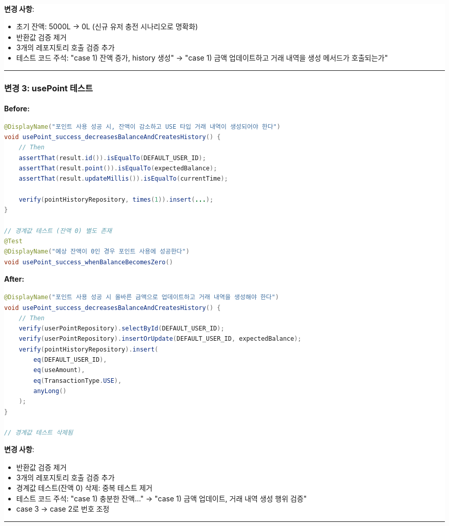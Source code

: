 ```java
```

**변경 사항**:
- 초기 잔액: 5000L → 0L (신규 유저 충전 시나리오로 명확화)
- 반환값 검증 제거
- 3개의 레포지토리 호출 검증 추가
- 테스트 코드 주석: "case 1) 잔액 증가, history 생성" → "case 1) 금액 업데이트하고 거래 내역을 생성 메서드가 호출되는가"

---

### 변경 3: usePoint 테스트

**Before:**
```java
@DisplayName("포인트 사용 성공 시, 잔액이 감소하고 USE 타입 거래 내역이 생성되어야 한다")
void usePoint_success_decreasesBalanceAndCreatesHistory() {
    // Then
    assertThat(result.id()).isEqualTo(DEFAULT_USER_ID);
    assertThat(result.point()).isEqualTo(expectedBalance);
    assertThat(result.updateMillis()).isEqualTo(currentTime);

    verify(pointHistoryRepository, times(1)).insert(...);
}

// 경계값 테스트 (잔액 0) 별도 존재
@Test
@DisplayName("예상 잔액이 0인 경우 포인트 사용에 성공한다")
void usePoint_success_whenBalanceBecomesZero()
```

**After:**
```java
@DisplayName("포인트 사용 성공 시 올바른 금액으로 업데이트하고 거래 내역을 생성해야 한다")
void usePoint_success_decreasesBalanceAndCreatesHistory() {
    // Then
    verify(userPointRepository).selectById(DEFAULT_USER_ID);
    verify(userPointRepository).insertOrUpdate(DEFAULT_USER_ID, expectedBalance);
    verify(pointHistoryRepository).insert(
        eq(DEFAULT_USER_ID),
        eq(useAmount),
        eq(TransactionType.USE),
        anyLong()
    );
}

// 경계값 테스트 삭제됨
```

**변경 사항**:
- 반환값 검증 제거
- 3개의 레포지토리 호출 검증 추가
- 경계값 테스트(잔액 0) 삭제: 중복 테스트 제거
- 테스트 코드 주석: "case 1) 충분한 잔액..." → "case 1) 금액 업데이트, 거래 내역 생성 행위 검증"
- case 3 → case 2로 번호 조정

---